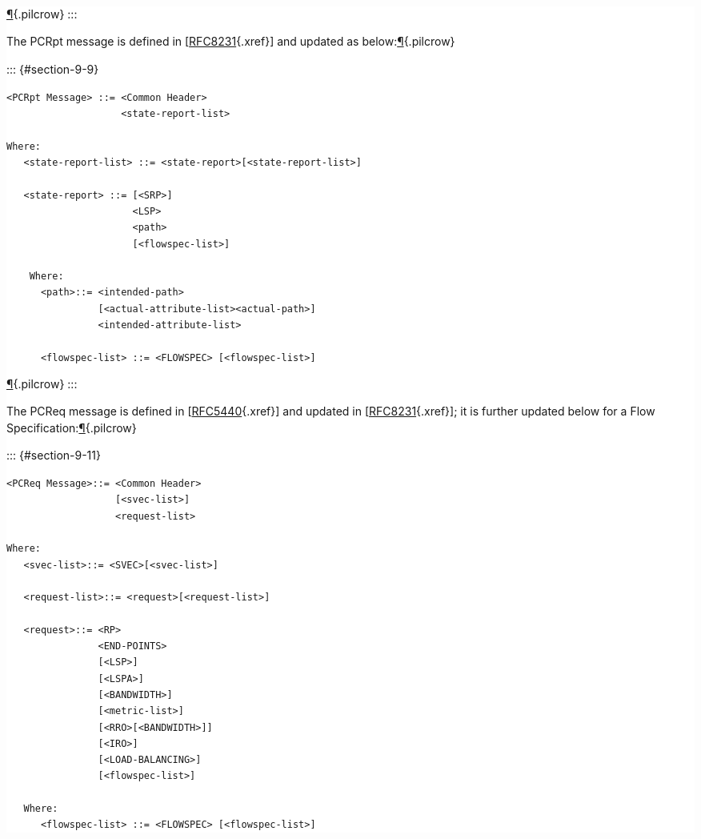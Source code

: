 ``` {.lang-rbnf .sourcecode}
```

[¶](#section-9-7){.pilcrow}
:::

The PCRpt message is defined in \[[RFC8231](#RFC8231){.xref}\] and
updated as below:[¶](#section-9-8){.pilcrow}

::: {#section-9-9}
``` {.lang-rbnf .sourcecode}
<PCRpt Message> ::= <Common Header>
                    <state-report-list>

Where:
   <state-report-list> ::= <state-report>[<state-report-list>]

   <state-report> ::= [<SRP>]
                      <LSP>
                      <path>
                      [<flowspec-list>]

    Where:
      <path>::= <intended-path>
                [<actual-attribute-list><actual-path>]
                <intended-attribute-list>

      <flowspec-list> ::= <FLOWSPEC> [<flowspec-list>]
```

[¶](#section-9-9){.pilcrow}
:::

The PCReq message is defined in \[[RFC5440](#RFC5440){.xref}\] and
updated in \[[RFC8231](#RFC8231){.xref}\]; it is further updated below
for a Flow Specification:[¶](#section-9-10){.pilcrow}

::: {#section-9-11}
``` {.lang-rbnf .sourcecode}
<PCReq Message>::= <Common Header>
                   [<svec-list>]
                   <request-list>

Where:
   <svec-list>::= <SVEC>[<svec-list>]

   <request-list>::= <request>[<request-list>]

   <request>::= <RP>
                <END-POINTS>
                [<LSP>]
                [<LSPA>]
                [<BANDWIDTH>]
                [<metric-list>]
                [<RRO>[<BANDWIDTH>]]
                [<IRO>]
                [<LOAD-BALANCING>]
                [<flowspec-list>]

   Where:
      <flowspec-list> ::= <FLOWSPEC> [<flowspec-list>]
```
